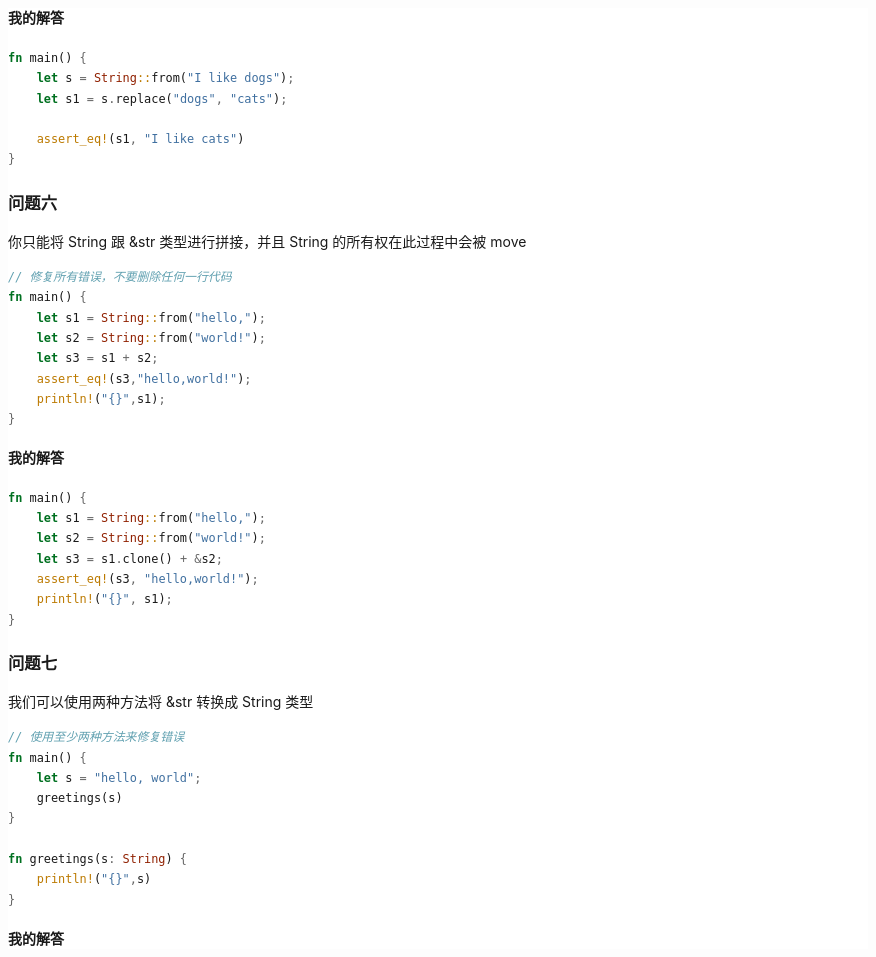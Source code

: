 #### 我的解答

```rust
fn main() {
    let s = String::from("I like dogs");
    let s1 = s.replace("dogs", "cats");

    assert_eq!(s1, "I like cats")
}
```

### 问题六

你只能将 String 跟 &str 类型进行拼接，并且 String 的所有权在此过程中会被 move

```rust
// 修复所有错误，不要删除任何一行代码
fn main() {
    let s1 = String::from("hello,");
    let s2 = String::from("world!");
    let s3 = s1 + s2;
    assert_eq!(s3,"hello,world!");
    println!("{}",s1);
}
```

#### 我的解答

```rust
fn main() {
    let s1 = String::from("hello,");
    let s2 = String::from("world!");
    let s3 = s1.clone() + &s2;
    assert_eq!(s3, "hello,world!");
    println!("{}", s1);
}
```

### 问题七

我们可以使用两种方法将 &str 转换成 String 类型

```rust
// 使用至少两种方法来修复错误
fn main() {
    let s = "hello, world";
    greetings(s)
}

fn greetings(s: String) {
    println!("{}",s)
}
```

#### 我的解答
